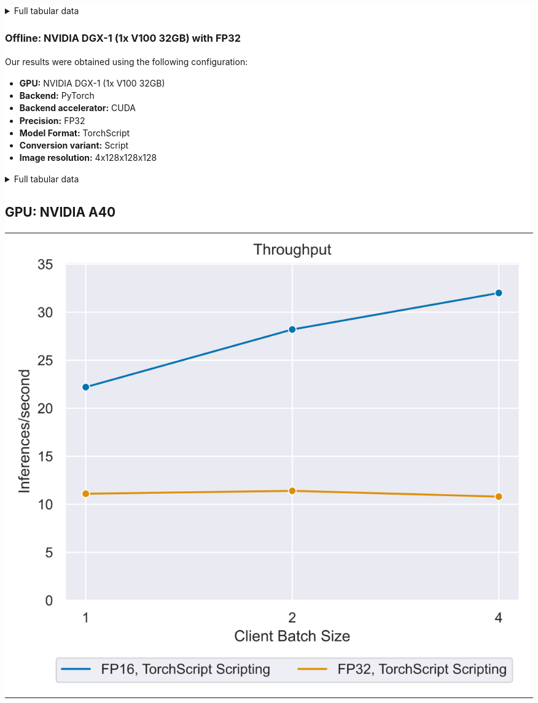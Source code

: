 
<details><summary>
Full tabular data
</summary></details>

### Offline: NVIDIA DGX-1 (1x V100 32GB) with FP32
Our results were obtained using the following configuration:
 * **GPU:** NVIDIA DGX-1 (1x V100 32GB)
 * **Backend:** PyTorch
 * **Backend accelerator:** CUDA
 * **Precision:** FP32
 * **Model Format:** TorchScript
 * **Conversion variant:** Script
 * **Image resolution:** 4x128x128x128


<details><summary>
Full tabular data
</summary></details>

## **GPU:** NVIDIA A40
<table>
<tr>
 <td><img src="plots/graph_A40_left.svg"></td>